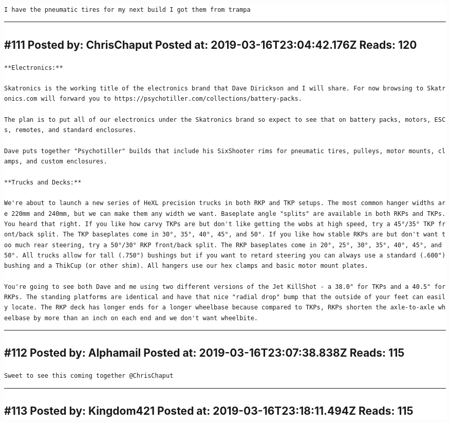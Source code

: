 ```
I have the pneumatic tires for my next build I got them from trampa
```

---
## \#111 Posted by: ChrisChaput Posted at: 2019-03-16T23:04:42.176Z Reads: 120

```
**Electronics:**

Skatronics is the working title of the electronics brand that Dave Dirickson and I will share. For now browsing to Skatronics.com will forward you to https://psychotiller.com/collections/battery-packs.

The plan is to put all of our electronics under the Skatronics brand so expect to see that on battery packs, motors, ESCs, remotes, and standard enclosures.

Dave puts together "Psychotiller" builds that include his SixShooter rims for pneumatic tires, pulleys, motor mounts, clamps, and custom enclosures.

**Trucks and Decks:**

We're about to launch a new series of HeXL precision trucks in both RKP and TKP setups. The most common hanger widths are 220mm and 240mm, but we can make them any width we want. Baseplate angle "splits" are available in both RKPs and TKPs. You heard that right. If you like how carvy TKPs are but don't like getting the wobs at high speed, try a 45°/35° TKP front/back split. The TKP baseplates come in 30°, 35°, 40°, 45°, and 50°. If you like how stable RKPs are but don't want too much rear steering, try a 50°/30° RKP front/back split. The RKP baseplates come in 20°, 25°, 30°, 35°, 40°, 45°, and 50°. All trucks allow for tall (.750") bushings but if you want to retard steering you can always use a standard (.600") bushing and a ThikCup (or other shim). All hangers use our hex clamps and basic motor mount plates.

You're going to see both Dave and me using two different versions of the Jet KillShot - a 38.0" for TKPs and a 40.5" for RKPs. The standing platforms are identical and have that nice "radial drop" bump that the outside of your feet can easily locate. The RKP deck has longer ends for a longer wheelbase because compared to TKPs, RKPs shorten the axle-to-axle wheelbase by more than an inch on each end and we don't want wheelbite.
```

---
## \#112 Posted by: Alphamail Posted at: 2019-03-16T23:07:38.838Z Reads: 115

```
Sweet to see this coming together @ChrisChaput
```

---
## \#113 Posted by: Kingdom421 Posted at: 2019-03-16T23:18:11.494Z Reads: 115
